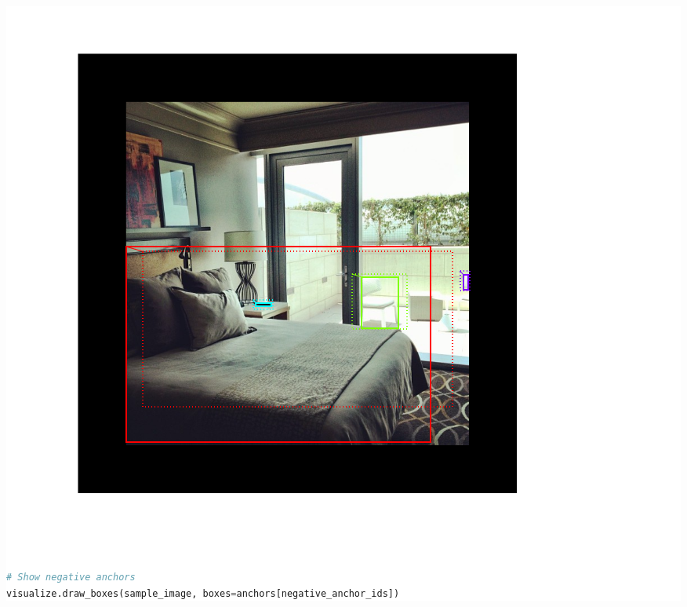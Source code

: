 

![png](mask-rcnn2/output_25_1.png)



```python
# Show negative anchors
visualize.draw_boxes(sample_image, boxes=anchors[negative_anchor_ids])
```

